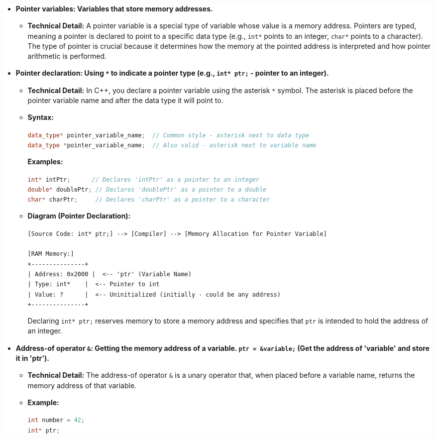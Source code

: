 *   **Pointer variables: Variables that store memory addresses.**

    *   **Technical Detail:** A pointer variable is a special type of variable whose value is a memory address.  Pointers are typed, meaning a pointer is declared to point to a specific data type (e.g., `int*` points to an integer, `char*` points to a character).  The type of pointer is crucial because it determines how the memory at the pointed address is interpreted and how pointer arithmetic is performed.

*   **Pointer declaration: Using `*` to indicate a pointer type (e.g., `int* ptr;` - pointer to an integer).**

    *   **Technical Detail:** In C++, you declare a pointer variable using the asterisk `*` symbol. The asterisk is placed before the pointer variable name and after the data type it will point to.

    *   **Syntax:**

        ```cpp
        data_type* pointer_variable_name;  // Common style - asterisk next to data type
        data_type *pointer_variable_name;  // Also valid - asterisk next to variable name
        ```

        **Examples:**

        ```cpp
        int* intPtr;      // Declares 'intPtr' as a pointer to an integer
        double* doublePtr; // Declares 'doublePtr' as a pointer to a double
        char* charPtr;     // Declares 'charPtr' as a pointer to a character
        ```

    *   **Diagram (Pointer Declaration):**

        ```
        [Source Code: int* ptr;] --> [Compiler] --> [Memory Allocation for Pointer Variable]

        [RAM Memory:]
        +---------------+
        | Address: 0x2000 |  <-- 'ptr' (Variable Name)
        | Type: int*    |  <-- Pointer to int
        | Value: ?      |  <-- Uninitialized (initially - could be any address)
        +---------------+
        ```

        Declaring `int* ptr;` reserves memory to store a memory address and specifies that `ptr` is intended to hold the address of an integer.

*   **Address-of operator `&`: Getting the memory address of a variable. `ptr = &variable;` (Get the address of 'variable' and store it in 'ptr').**

    *   **Technical Detail:** The address-of operator `&` is a unary operator that, when placed before a variable name, returns the memory address of that variable.

    *   **Example:**

        ```cpp
        int number = 42;
        int* ptr;
